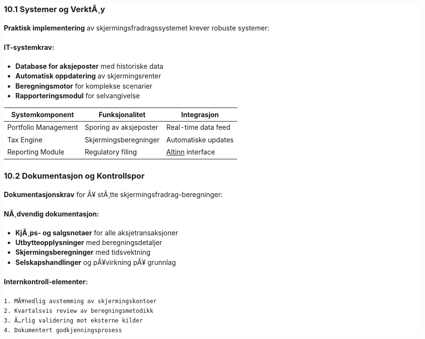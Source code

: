 ### 10.1 Systemer og VerktÃ¸y

**Praktisk implementering** av skjermingsfradragssystemet krever robuste systemer:

#### IT-systemkrav:
* **Database for aksjeposter** med historiske data
* **Automatisk oppdatering** av skjermingsrenter
* **Beregningsmotor** for komplekse scenarier
* **Rapporteringsmodul** for selvangivelse

| **Systemkomponent** | **Funksjonalitet** | **Integrasjon** |
|---------------------|-------------------|-----------------|
| Portfolio Management | Sporing av aksjeposter | Real-time data feed |
| Tax Engine | Skjermingsberegninger | Automatiske updates |
| Reporting Module | Regulatory filing | [Altinn](/blogs/regnskap/hva-er-altinn "Hva er Altinn? Digitale Tjenester for NÃ¦ringsliv") interface |

### 10.2 Dokumentasjon og Kontrollspor

**Dokumentasjonskrav** for Ã¥ stÃ¸tte skjermingsfradrag-beregninger:

#### NÃ¸dvendig dokumentasjon:
* **KjÃ¸ps- og salgsnotaer** for alle aksjetransaksjoner
* **Utbytteopplysninger** med beregningsdetaljer
* **Skjermingsberegninger** med tidsvektning
* **Selskapshandlinger** og pÃ¥virkning pÃ¥ grunnlag

#### Internkontroll-elementer:
```
1. MÃ¥nedlig avstemming av skjermingskontoer
2. Kvartalsvis review av beregningsmetodikk  
3. Ã…rlig validering mot eksterne kilder
4. Dokumentert godkjenningsprosess
```
